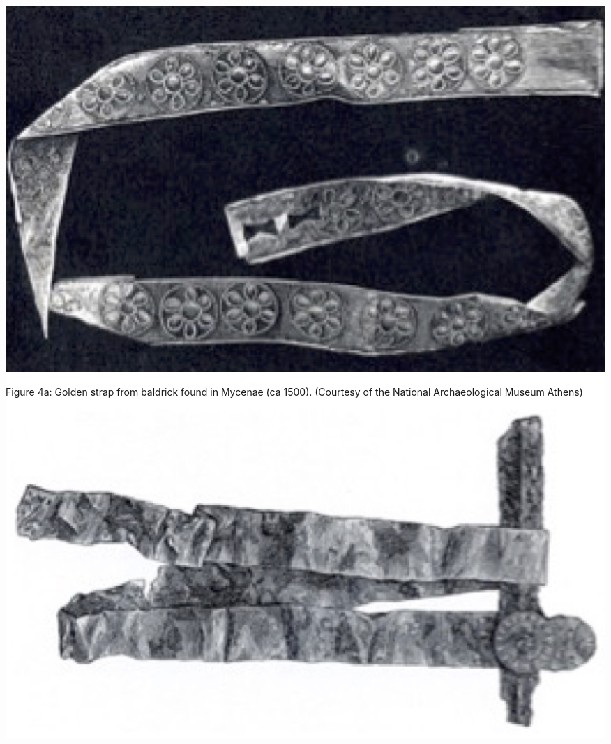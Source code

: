 ![](../images/photos/golden_strap_Mycenae.jpg)  

Figure 4a: Golden strap from baldrick found in Mycenae (ca 1500).
(Courtesy of the National Archaeological Museum Athens) 

![](../images/photos/golden_strap_Mycenae2.jpg)

